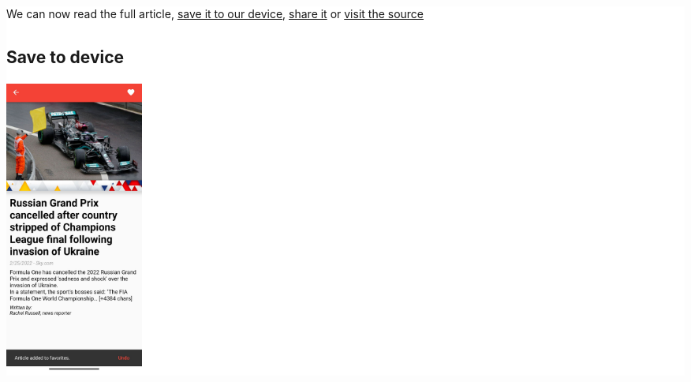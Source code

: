 We can now read the full article, [save it to our device](##Save-to-device), [share it](##Share-article) or [visit the source](##Visit-source)

## Save to device

<img src="demo_resources/save_article.jpg" width=20% height=20%>

